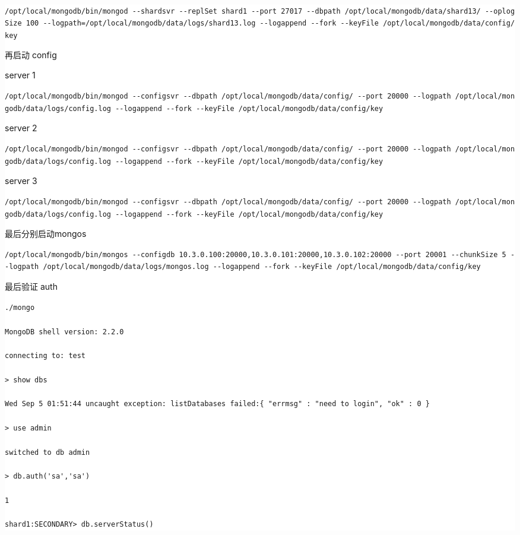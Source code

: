 ```
/opt/local/mongodb/bin/mongod --shardsvr --replSet shard1 --port 27017 --dbpath /opt/local/mongodb/data/shard13/ --oplogSize 100 --logpath=/opt/local/mongodb/data/logs/shard13.log --logappend --fork --keyFile /opt/local/mongodb/data/config/key
```


再启动 config

server 1

```
/opt/local/mongodb/bin/mongod --configsvr --dbpath /opt/local/mongodb/data/config/ --port 20000 --logpath /opt/local/mongodb/data/logs/config.log --logappend --fork --keyFile /opt/local/mongodb/data/config/key
```
 

server 2

```
/opt/local/mongodb/bin/mongod --configsvr --dbpath /opt/local/mongodb/data/config/ --port 20000 --logpath /opt/local/mongodb/data/logs/config.log --logappend --fork --keyFile /opt/local/mongodb/data/config/key
```
 

server 3

```
/opt/local/mongodb/bin/mongod --configsvr --dbpath /opt/local/mongodb/data/config/ --port 20000 --logpath /opt/local/mongodb/data/logs/config.log --logappend --fork --keyFile /opt/local/mongodb/data/config/key
```


最后分别启动mongos

```
/opt/local/mongodb/bin/mongos --configdb 10.3.0.100:20000,10.3.0.101:20000,10.3.0.102:20000 --port 20001 --chunkSize 5 --logpath /opt/local/mongodb/data/logs/mongos.log --logappend --fork --keyFile /opt/local/mongodb/data/config/key
```

最后验证 auth

```
./mongo

MongoDB shell version: 2.2.0

connecting to: test

> show dbs

Wed Sep 5 01:51:44 uncaught exception: listDatabases failed:{ "errmsg" : "need to login", "ok" : 0 }

> use admin

switched to db admin

> db.auth('sa','sa')

1

shard1:SECONDARY> db.serverStatus()
```
